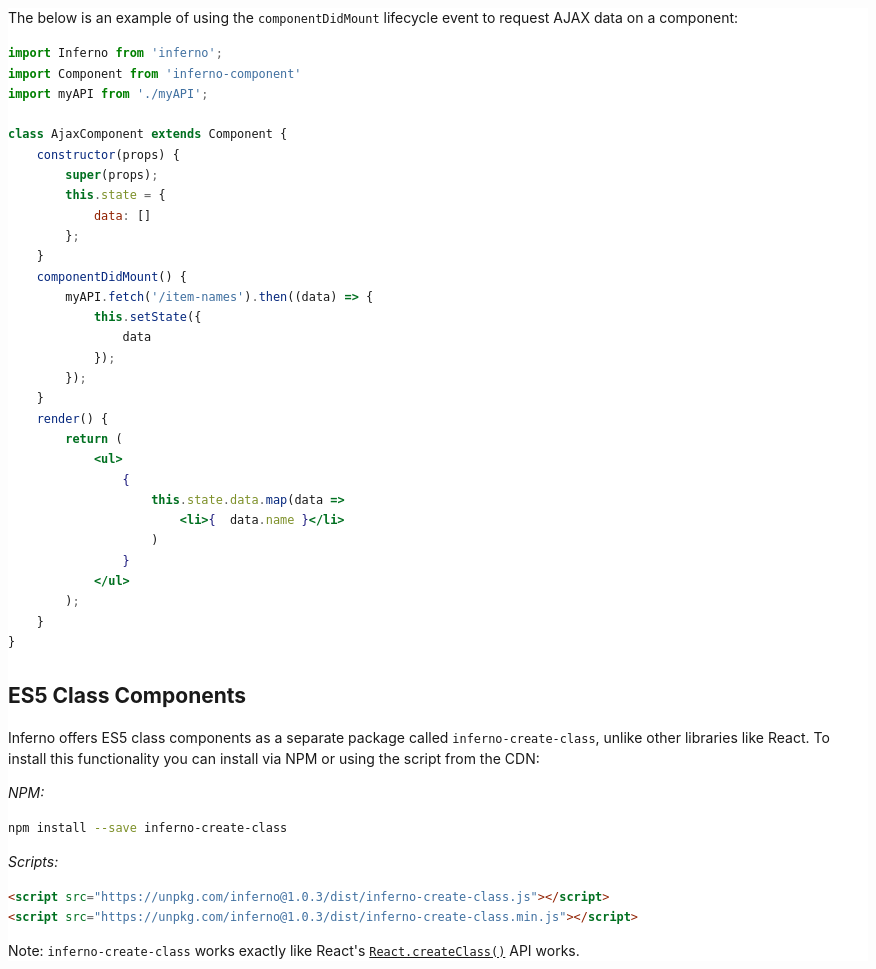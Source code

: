 The below is an example of using the `componentDidMount` lifecycle event to request AJAX data on a component:

```jsx
import Inferno from 'inferno';
import Component from 'inferno-component'
import myAPI from './myAPI';

class AjaxComponent extends Component {
	constructor(props) {
		super(props);
		this.state = {
			data: []
		};
	}
	componentDidMount() {
		myAPI.fetch('/item-names').then((data) => {
			this.setState({
				data
			});
		});
	}
	render() {
		return (
			<ul>
				{
					this.state.data.map(data =>
						<li>{  data.name }</li>
					)
				}
			</ul>
		);
	}
}
```

## ES5 Class Components

Inferno offers ES5 class components as a separate package called `inferno-create-class`, unlike other libraries like React. To install this functionality
you can install via NPM or using the script from the CDN:

*NPM:*
```sh
npm install --save inferno-create-class
```
*Scripts:*
```html
<script src="https://unpkg.com/inferno@1.0.3/dist/inferno-create-class.js"></script>
<script src="https://unpkg.com/inferno@1.0.3/dist/inferno-create-class.min.js"></script>
```

Note: `inferno-create-class` works exactly like React's [`React.createClass()`](https://facebook.github.io/react/docs/react-api.html#createclass) API works.
